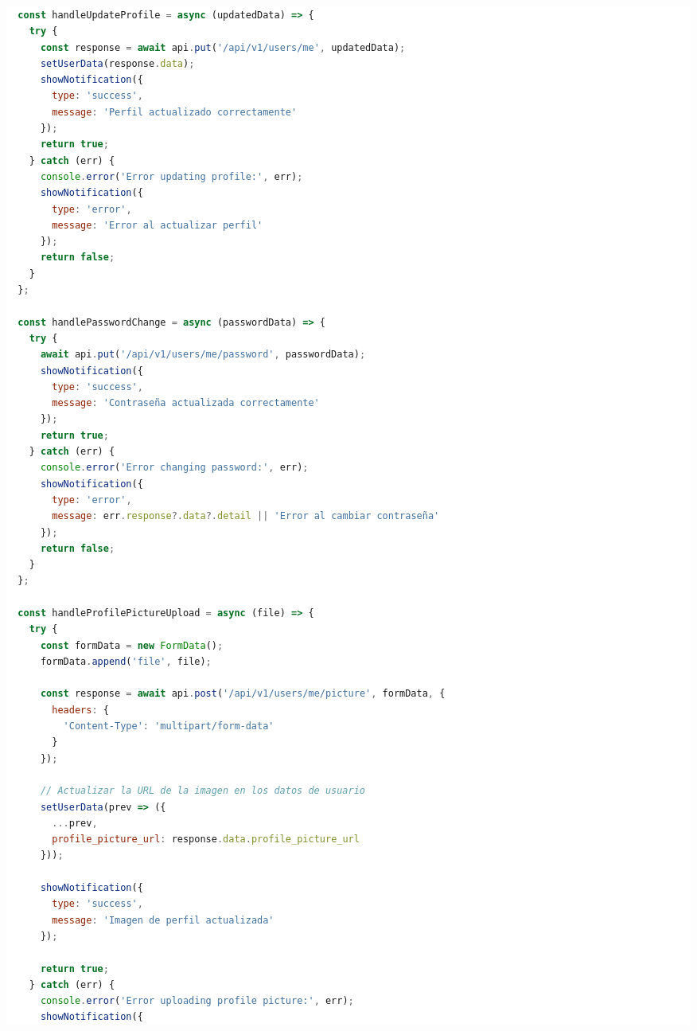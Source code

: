   ```jsx
    const handleUpdateProfile = async (updatedData) => {
      try {
        const response = await api.put('/api/v1/users/me', updatedData);
        setUserData(response.data);
        showNotification({
          type: 'success',
          message: 'Perfil actualizado correctamente'
        });
        return true;
      } catch (err) {
        console.error('Error updating profile:', err);
        showNotification({
          type: 'error',
          message: 'Error al actualizar perfil'
        });
        return false;
      }
    };
    
    const handlePasswordChange = async (passwordData) => {
      try {
        await api.put('/api/v1/users/me/password', passwordData);
        showNotification({
          type: 'success',
          message: 'Contraseña actualizada correctamente'
        });
        return true;
      } catch (err) {
        console.error('Error changing password:', err);
        showNotification({
          type: 'error',
          message: err.response?.data?.detail || 'Error al cambiar contraseña'
        });
        return false;
      }
    };
    
    const handleProfilePictureUpload = async (file) => {
      try {
        const formData = new FormData();
        formData.append('file', file);
        
        const response = await api.post('/api/v1/users/me/picture', formData, {
          headers: {
            'Content-Type': 'multipart/form-data'
          }
        });
        
        // Actualizar la URL de la imagen en los datos de usuario
        setUserData(prev => ({
          ...prev,
          profile_picture_url: response.data.profile_picture_url
        }));
        
        showNotification({
          type: 'success',
          message: 'Imagen de perfil actualizada'
        });
        
        return true;
      } catch (err) {
        console.error('Error uploading profile picture:', err);
        showNotification({
  ```